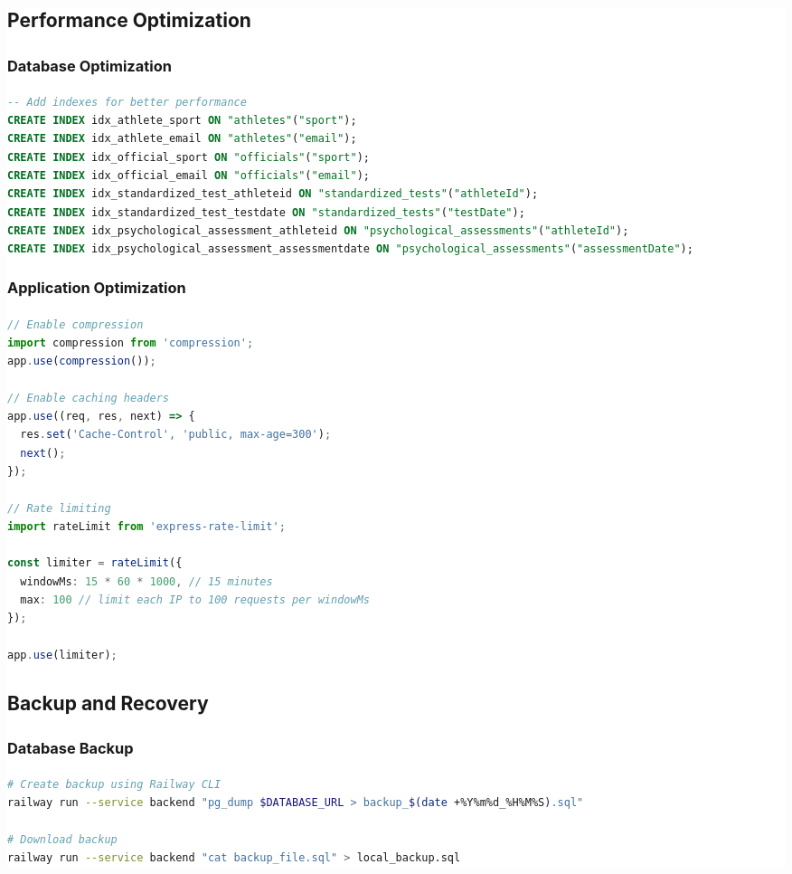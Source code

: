 ## Performance Optimization

### Database Optimization

```sql
-- Add indexes for better performance
CREATE INDEX idx_athlete_sport ON "athletes"("sport");
CREATE INDEX idx_athlete_email ON "athletes"("email");
CREATE INDEX idx_official_sport ON "officials"("sport");
CREATE INDEX idx_official_email ON "officials"("email");
CREATE INDEX idx_standardized_test_athleteid ON "standardized_tests"("athleteId");
CREATE INDEX idx_standardized_test_testdate ON "standardized_tests"("testDate");
CREATE INDEX idx_psychological_assessment_athleteid ON "psychological_assessments"("athleteId");
CREATE INDEX idx_psychological_assessment_assessmentdate ON "psychological_assessments"("assessmentDate");
```

### Application Optimization

```typescript
// Enable compression
import compression from 'compression';
app.use(compression());

// Enable caching headers
app.use((req, res, next) => {
  res.set('Cache-Control', 'public, max-age=300');
  next();
});

// Rate limiting
import rateLimit from 'express-rate-limit';

const limiter = rateLimit({
  windowMs: 15 * 60 * 1000, // 15 minutes
  max: 100 // limit each IP to 100 requests per windowMs
});

app.use(limiter);
```

## Backup and Recovery

### Database Backup

```bash
# Create backup using Railway CLI
railway run --service backend "pg_dump $DATABASE_URL > backup_$(date +%Y%m%d_%H%M%S).sql"

# Download backup
railway run --service backend "cat backup_file.sql" > local_backup.sql
```
